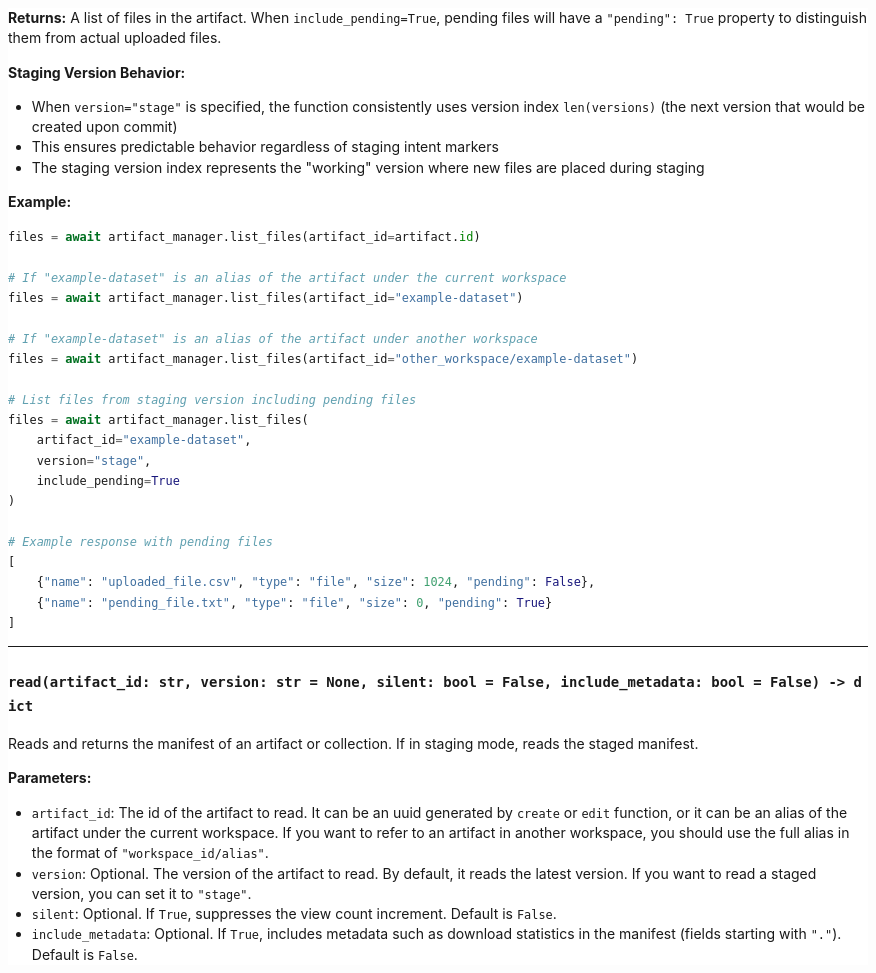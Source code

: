**Returns:** A list of files in the artifact. When `include_pending=True`, pending files will have a `"pending": True` property to distinguish them from actual uploaded files.

**Staging Version Behavior:**

- When `version="stage"` is specified, the function consistently uses version index `len(versions)` (the next version that would be created upon commit)
- This ensures predictable behavior regardless of staging intent markers
- The staging version index represents the "working" version where new files are placed during staging

**Example:**

```python
files = await artifact_manager.list_files(artifact_id=artifact.id)

# If "example-dataset" is an alias of the artifact under the current workspace
files = await artifact_manager.list_files(artifact_id="example-dataset")

# If "example-dataset" is an alias of the artifact under another workspace
files = await artifact_manager.list_files(artifact_id="other_workspace/example-dataset")

# List files from staging version including pending files
files = await artifact_manager.list_files(
    artifact_id="example-dataset", 
    version="stage", 
    include_pending=True
)

# Example response with pending files
[
    {"name": "uploaded_file.csv", "type": "file", "size": 1024, "pending": False},
    {"name": "pending_file.txt", "type": "file", "size": 0, "pending": True}
]
```

---

### `read(artifact_id: str, version: str = None, silent: bool = False, include_metadata: bool = False) -> dict`

Reads and returns the manifest of an artifact or collection. If in staging mode, reads the staged manifest.

**Parameters:**

- `artifact_id`: The id of the artifact to read. It can be an uuid generated by `create` or `edit` function, or it can be an alias of the artifact under the current workspace. If you want to refer to an artifact in another workspace, you should use the full alias in the format of `"workspace_id/alias"`.
- `version`: Optional. The version of the artifact to read. By default, it reads the latest version. If you want to read a staged version, you can set it to `"stage"`.
- `silent`: Optional. If `True`, suppresses the view count increment. Default is `False`.
- `include_metadata`: Optional. If `True`, includes metadata such as download statistics in the manifest (fields starting with `"."`). Default is `False`.
